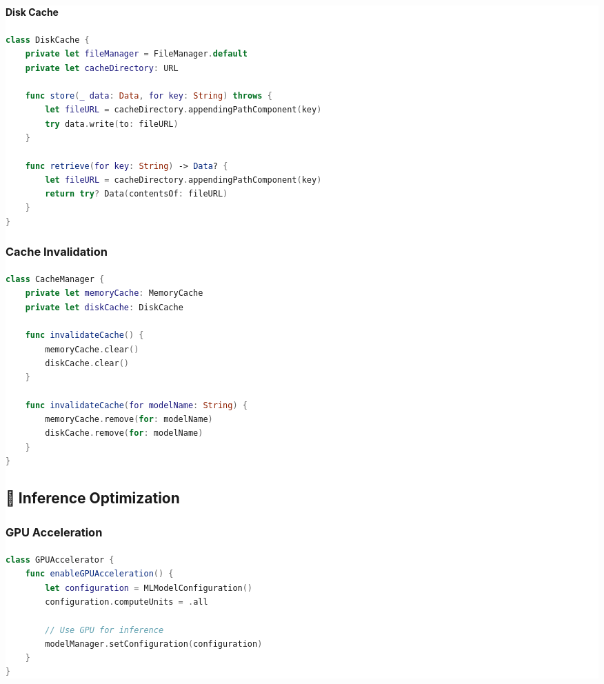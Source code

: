 ```swift
```

#### **Disk Cache**
```swift
class DiskCache {
    private let fileManager = FileManager.default
    private let cacheDirectory: URL
    
    func store(_ data: Data, for key: String) throws {
        let fileURL = cacheDirectory.appendingPathComponent(key)
        try data.write(to: fileURL)
    }
    
    func retrieve(for key: String) -> Data? {
        let fileURL = cacheDirectory.appendingPathComponent(key)
        return try? Data(contentsOf: fileURL)
    }
}
```

### **Cache Invalidation**
```swift
class CacheManager {
    private let memoryCache: MemoryCache
    private let diskCache: DiskCache
    
    func invalidateCache() {
        memoryCache.clear()
        diskCache.clear()
    }
    
    func invalidateCache(for modelName: String) {
        memoryCache.remove(for: modelName)
        diskCache.remove(for: modelName)
    }
}
```

## 🔧 Inference Optimization

### **GPU Acceleration**
```swift
class GPUAccelerator {
    func enableGPUAcceleration() {
        let configuration = MLModelConfiguration()
        configuration.computeUnits = .all
        
        // Use GPU for inference
        modelManager.setConfiguration(configuration)
    }
}
```

